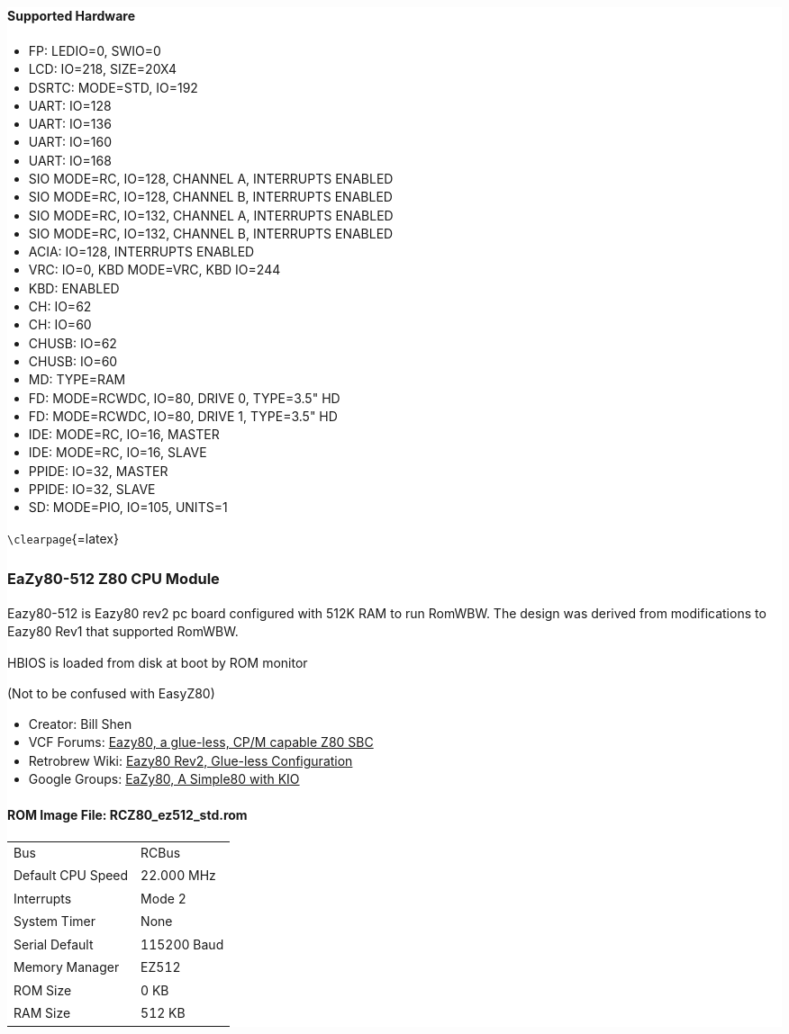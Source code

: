 #### Supported Hardware

- FP: LEDIO=0, SWIO=0
- LCD: IO=218, SIZE=20X4
- DSRTC: MODE=STD, IO=192
- UART: IO=128
- UART: IO=136
- UART: IO=160
- UART: IO=168
- SIO MODE=RC, IO=128, CHANNEL A, INTERRUPTS ENABLED
- SIO MODE=RC, IO=128, CHANNEL B, INTERRUPTS ENABLED
- SIO MODE=RC, IO=132, CHANNEL A, INTERRUPTS ENABLED
- SIO MODE=RC, IO=132, CHANNEL B, INTERRUPTS ENABLED
- ACIA: IO=128, INTERRUPTS ENABLED
- VRC: IO=0, KBD MODE=VRC, KBD IO=244
- KBD: ENABLED
- CH: IO=62
- CH: IO=60
- CHUSB: IO=62
- CHUSB: IO=60
- MD: TYPE=RAM
- FD: MODE=RCWDC, IO=80, DRIVE 0, TYPE=3.5" HD
- FD: MODE=RCWDC, IO=80, DRIVE 1, TYPE=3.5" HD
- IDE: MODE=RC, IO=16, MASTER
- IDE: MODE=RC, IO=16, SLAVE
- PPIDE: IO=32, MASTER
- PPIDE: IO=32, SLAVE
- SD: MODE=PIO, IO=105, UNITS=1

`\clearpage`{=latex}

### EaZy80-512 Z80 CPU Module

Eazy80-512 is Eazy80 rev2 pc board configured with 512K RAM to run RomWBW. 
The design was derived from modifications to Eazy80 Rev1 that supported RomWBW.

HBIOS is loaded from disk at boot by ROM monitor

(Not to be confused with EasyZ80)

* Creator: Bill Shen
* VCF Forums: [Eazy80, a glue-less, CP/M capable Z80 SBC](https://forum.vcfed.org/index.php?threads/eazy80-a-glue-less-cp-m-capable-z80-sbc.1251160)
* Retrobrew Wiki: [Eazy80 Rev2, Glue-less Configuration](https://www.retrobrewcomputers.org/doku.php?id=builderpages:plasmo:eazy80:eazy80rev2:eazy80rev2home)
* Google Groups: [EaZy80, A Simple80 with KIO](https://groups.google.com/g/retro-comp/c/0cUDbZspHyQ)

#### ROM Image File:  RCZ80_ez512_std.rom

|                   |               |
|-------------------|---------------|
| Bus               | RCBus         |
| Default CPU Speed | 22.000 MHz    |
| Interrupts        | Mode 2        |
| System Timer      | None          |
| Serial Default    | 115200 Baud   |
| Memory Manager    | EZ512         |
| ROM Size          | 0 KB          |
| RAM Size          | 512 KB        |

